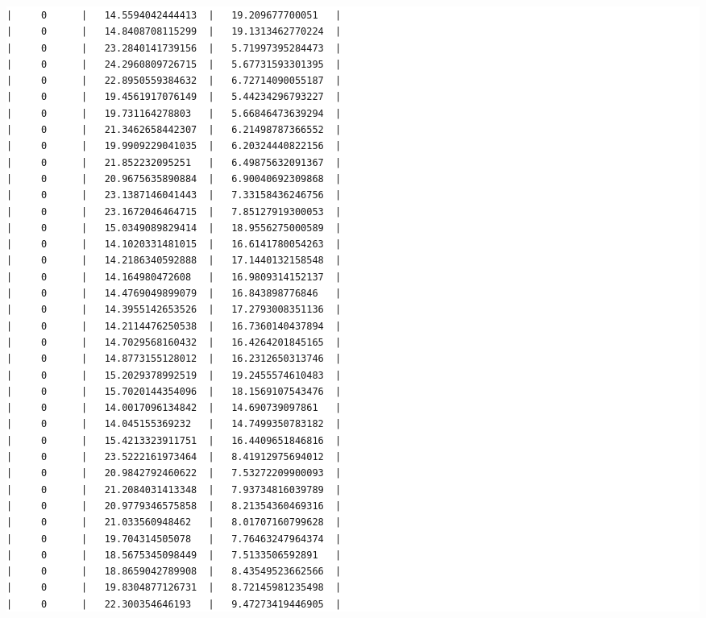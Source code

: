     |     0      |   14.5594042444413  |   19.209677700051   |
    |     0      |   14.8408708115299  |   19.1313462770224  |
    |     0      |   23.2840141739156  |   5.71997395284473  |
    |     0      |   24.2960809726715  |   5.67731593301395  |
    |     0      |   22.8950559384632  |   6.72714090055187  |
    |     0      |   19.4561917076149  |   5.44234296793227  |
    |     0      |   19.731164278803   |   5.66846473639294  |
    |     0      |   21.3462658442307  |   6.21498787366552  |
    |     0      |   19.9909229041035  |   6.20324440822156  |
    |     0      |   21.852232095251   |   6.49875632091367  |
    |     0      |   20.9675635890884  |   6.90040692309868  |
    |     0      |   23.1387146041443  |   7.33158436246756  |
    |     0      |   23.1672046464715  |   7.85127919300053  |
    |     0      |   15.0349089829414  |   18.9556275000589  |
    |     0      |   14.1020331481015  |   16.6141780054263  |
    |     0      |   14.2186340592888  |   17.1440132158548  |
    |     0      |   14.164980472608   |   16.9809314152137  |
    |     0      |   14.4769049899079  |   16.843898776846   |
    |     0      |   14.3955142653526  |   17.2793008351136  |
    |     0      |   14.2114476250538  |   16.7360140437894  |
    |     0      |   14.7029568160432  |   16.4264201845165  |
    |     0      |   14.8773155128012  |   16.2312650313746  |
    |     0      |   15.2029378992519  |   19.2455574610483  |
    |     0      |   15.7020144354096  |   18.1569107543476  |
    |     0      |   14.0017096134842  |   14.690739097861   |
    |     0      |   14.045155369232   |   14.7499350783182  |
    |     0      |   15.4213323911751  |   16.4409651846816  |
    |     0      |   23.5222161973464  |   8.41912975694012  |
    |     0      |   20.9842792460622  |   7.53272209900093  |
    |     0      |   21.2084031413348  |   7.93734816039789  |
    |     0      |   20.9779346575858  |   8.21354360469316  |
    |     0      |   21.033560948462   |   8.01707160799628  |
    |     0      |   19.704314505078   |   7.76463247964374  |
    |     0      |   18.5675345098449  |   7.5133506592891   |
    |     0      |   18.8659042789908  |   8.43549523662566  |
    |     0      |   19.8304877126731  |   8.72145981235498  |
    |     0      |   22.300354646193   |   9.47273419446905  |